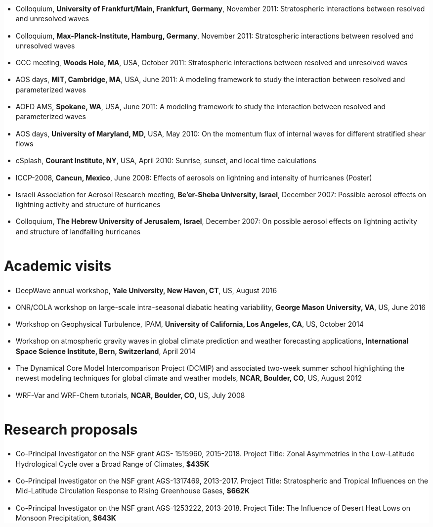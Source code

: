 * Colloquium, **University of Frankfurt/Main, Frankfurt, Germany**, November 2011: Stratospheric interactions between resolved and unresolved waves

* Colloquium, **Max-Planck-Institute, Hamburg, Germany**, November 2011: Stratospheric interactions between resolved and unresolved waves

* GCC meeting, **Woods Hole, MA**, USA, October 2011: Stratospheric interactions between resolved and unresolved waves

* AOS days, **MIT, Cambridge, MA**, USA, June 2011: A modeling framework to study the interaction between resolved and parameterized waves

* AOFD AMS, **Spokane, WA**, USA, June 2011:  A modeling framework to study the interaction between resolved and parameterized waves

* AOS days, **University of Maryland, MD**, USA, May 2010: On the momentum flux of internal waves for different stratified shear flows

* cSplash, **Courant Institute, NY**, USA, April 2010: Sunrise, sunset, and local time calculations

* ICCP-2008, **Cancun, Mexico**, June 2008: Effects of aerosols on lightning and intensity of hurricanes (Poster)

* Israeli Association for Aerosol Research meeting, **Be’er-Sheba University, Israel**, December 2007: Possible aerosol effects on lightning activity and structure of hurricanes

* Colloquium, **The Hebrew University of Jerusalem, Israel**, December 2007: On possible aerosol effects on lightning activity and structure of landfalling hurricanes

Academic visits
======
* DeepWave annual workshop, **Yale University, New Haven, CT**, US, August 2016

* ONR/COLA workshop on large-scale intra-seasonal diabatic heating variability, **George Mason University, VA**, US, June 2016

* Workshop on Geophysical Turbulence, IPAM, **University of California, Los Angeles, CA**, US, October 2014

* Workshop on atmospheric gravity waves in global climate prediction and weather forecasting applications, **International Space Science Institute, Bern, Switzerland**, April 2014

* The Dynamical Core Model Intercomparison Project (DCMIP) and associated two-week summer school highlighting the newest modeling techniques for global climate and weather models, **NCAR, Boulder, CO**, US, August 2012

* WRF-Var and WRF-Chem tutorials, **NCAR, Boulder, CO**, US, July 2008

Research proposals
======
* Co-Principal Investigator on the NSF grant AGS- 1515960, 2015-2018. Project Title: Zonal Asymmetries in the Low-Latitude Hydrological Cycle over a Broad Range of Climates, **$435K**

* Co-Principal Investigator on the NSF grant AGS-1317469, 2013-2017. Project Title: Stratospheric and Tropical Influences on the Mid-Latitude Circulation Response to Rising Greenhouse Gases, **$662K**

* Co-Principal Investigator on the NSF grant AGS-1253222, 2013-2018. Project Title: The Influence of Desert Heat Lows on Monsoon Precipitation, **$643K**
